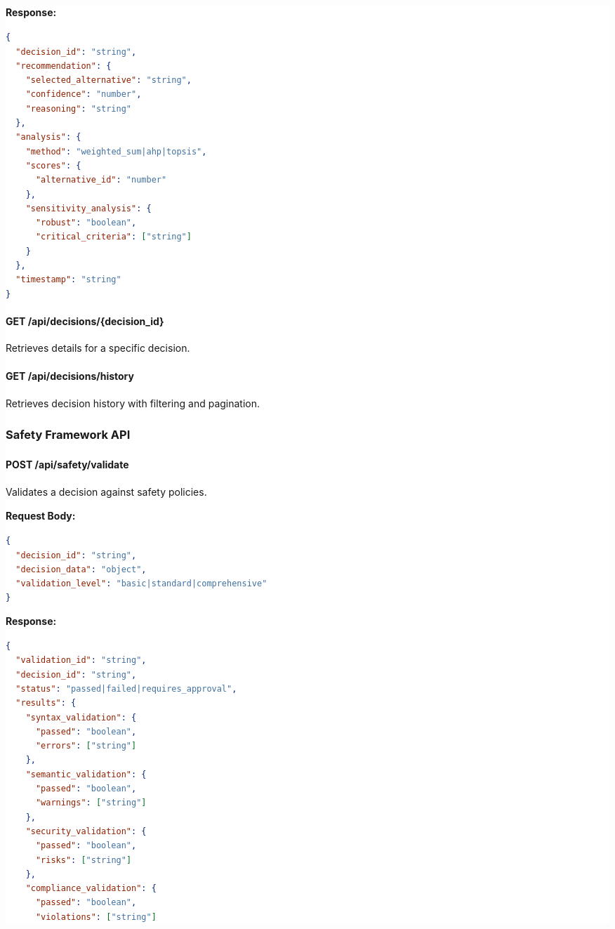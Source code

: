 **Response:**
```json
{
  "decision_id": "string",
  "recommendation": {
    "selected_alternative": "string",
    "confidence": "number",
    "reasoning": "string"
  },
  "analysis": {
    "method": "weighted_sum|ahp|topsis",
    "scores": {
      "alternative_id": "number"
    },
    "sensitivity_analysis": {
      "robust": "boolean",
      "critical_criteria": ["string"]
    }
  },
  "timestamp": "string"
}
```

#### GET /api/decisions/{decision_id}
Retrieves details for a specific decision.

#### GET /api/decisions/history
Retrieves decision history with filtering and pagination.

### Safety Framework API

#### POST /api/safety/validate
Validates a decision against safety policies.

**Request Body:**
```json
{
  "decision_id": "string",
  "decision_data": "object",
  "validation_level": "basic|standard|comprehensive"
}
```

**Response:**
```json
{
  "validation_id": "string",
  "decision_id": "string",
  "status": "passed|failed|requires_approval",
  "results": {
    "syntax_validation": {
      "passed": "boolean",
      "errors": ["string"]
    },
    "semantic_validation": {
      "passed": "boolean",
      "warnings": ["string"]
    },
    "security_validation": {
      "passed": "boolean",
      "risks": ["string"]
    },
    "compliance_validation": {
      "passed": "boolean",
      "violations": ["string"]
```
